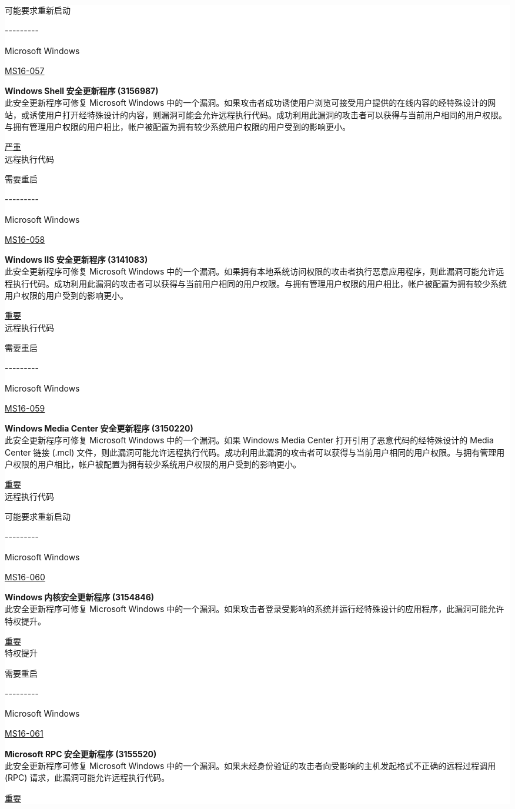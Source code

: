<td style="border:1px solid black;"><p>可能要求重新启动</p></td>
<td style="border:1px solid black;"><p>---------</p></td>
<td style="border:1px solid black;"><p>Microsoft Windows</p></td>
</tr>  
<tr class="even">
<td style="border:1px solid black;"><p><a href="https://technet.microsoft.com/zh-cn/library/security/ms16-057">MS16-057</a></p></td>
<td style="border:1px solid black;"><p><strong>Windows Shell 安全更新程序 (3156987)<br />
</strong>此安全更新程序可修复 Microsoft Windows 中的一个漏洞。如果攻击者成功诱使用户浏览可接受用户提供的在线内容的经特殊设计的网站，或诱使用户打开经特殊设计的内容，则漏洞可能会允许远程执行代码。成功利用此漏洞的攻击者可以获得与当前用户相同的用户权限。与拥有管理用户权限的用户相比，帐户被配置为拥有较少系统用户权限的用户受到的影响更小。</p></td>
<td style="border:1px solid black;"><p><a href="http://technet.microsoft.com/zh-cn/security/gg309177.aspx">严重</a> <br />
远程执行代码</p></td>
<td style="border:1px solid black;"><p>需要重启</p></td>
<td style="border:1px solid black;"><p>---------</p></td>
<td style="border:1px solid black;"><p>Microsoft Windows</p></td>
</tr>  
<tr class="odd">
<td style="border:1px solid black;"><p><a href="https://technet.microsoft.com/zh-cn/library/security/ms16-058">MS16-058</a></p></td>
<td style="border:1px solid black;"><p><strong>Windows IIS 安全更新程序 (3141083)<br />
</strong>此安全更新程序可修复 Microsoft Windows 中的一个漏洞。如果拥有本地系统访问权限的攻击者执行恶意应用程序，则此漏洞可能允许远程执行代码。成功利用此漏洞的攻击者可以获得与当前用户相同的用户权限。与拥有管理用户权限的用户相比，帐户被配置为拥有较少系统用户权限的用户受到的影响更小。</p></td>
<td style="border:1px solid black;"><p><a href="http://technet.microsoft.com/zh-cn/security/gg309177.aspx">重要</a><br />
远程执行代码</p></td>
<td style="border:1px solid black;"><p>需要重启</p></td>
<td style="border:1px solid black;"><p>---------</p></td>
<td style="border:1px solid black;"><p>Microsoft Windows</p></td>
</tr>  
<tr class="even">
<td style="border:1px solid black;"><p><a href="https://technet.microsoft.com/zh-cn/library/security/ms16-059">MS16-059</a></p></td>
<td style="border:1px solid black;"><p><strong>Windows Media Center 安全更新程序 (3150220)<br />
</strong>此安全更新程序可修复 Microsoft Windows 中的一个漏洞。如果 Windows Media Center 打开引用了恶意代码的经特殊设计的 Media Center 链接 (.mcl) 文件，则此漏洞可能允许远程执行代码。成功利用此漏洞的攻击者可以获得与当前用户相同的用户权限。与拥有管理用户权限的用户相比，帐户被配置为拥有较少系统用户权限的用户受到的影响更小。</p></td>
<td style="border:1px solid black;"><p><a href="http://technet.microsoft.com/zh-cn/security/gg309177.aspx">重要</a><br />
远程执行代码</p></td>
<td style="border:1px solid black;"><p>可能要求重新启动</p></td>
<td style="border:1px solid black;"><p>---------</p></td>
<td style="border:1px solid black;"><p>Microsoft Windows</p></td>
</tr>  
<tr class="odd">
<td style="border:1px solid black;"><p><a href="https://technet.microsoft.com/zh-cn/library/security/ms16-060">MS16-060</a></p></td>
<td style="border:1px solid black;"><p><strong>Windows 内核安全更新程序 (3154846)<br />
</strong>此安全更新程序可修复 Microsoft Windows 中的一个漏洞。如果攻击者登录受影响的系统并运行经特殊设计的应用程序，此漏洞可能允许特权提升。</p></td>
<td style="border:1px solid black;"><p><a href="http://technet.microsoft.com/zh-cn/security/gg309177.aspx">重要</a><br />
特权提升</p></td>
<td style="border:1px solid black;"><p>需要重启</p></td>
<td style="border:1px solid black;"><p>---------</p></td>
<td style="border:1px solid black;"><p>Microsoft Windows</p></td>
</tr>  
<tr class="even">
<td style="border:1px solid black;"><p><a href="https://technet.microsoft.com/zh-cn/library/security/ms16-061">MS16-061</a></p></td>
<td style="border:1px solid black;"><p><strong>Microsoft RPC 安全更新程序 (3155520)<br />
</strong>此安全更新程序可修复 Microsoft Windows 中的一个漏洞。如果未经身份验证的攻击者向受影响的主机发起格式不正确的远程过程调用 (RPC) 请求，此漏洞可能允许远程执行代码。</p></td>
<td style="border:1px solid black;"><p><a href="http://technet.microsoft.com/zh-cn/security/gg309177.aspx">重要</a><br />